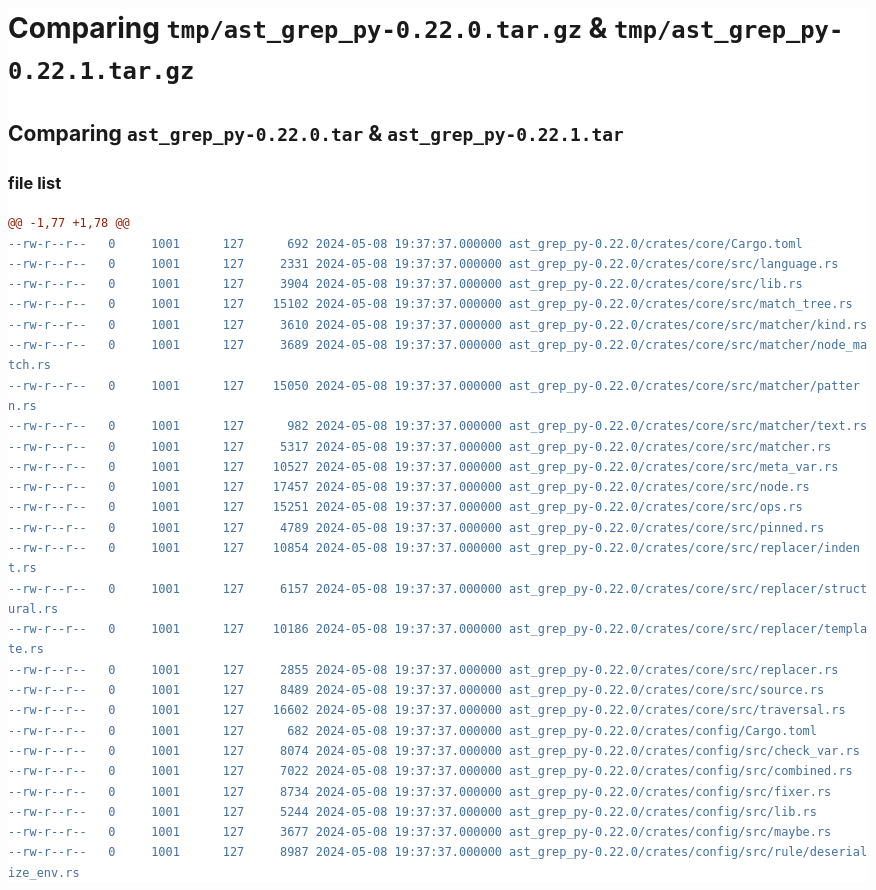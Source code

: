 # Comparing `tmp/ast_grep_py-0.22.0.tar.gz` & `tmp/ast_grep_py-0.22.1.tar.gz`

## Comparing `ast_grep_py-0.22.0.tar` & `ast_grep_py-0.22.1.tar`

### file list

```diff
@@ -1,77 +1,78 @@
--rw-r--r--   0     1001      127      692 2024-05-08 19:37:37.000000 ast_grep_py-0.22.0/crates/core/Cargo.toml
--rw-r--r--   0     1001      127     2331 2024-05-08 19:37:37.000000 ast_grep_py-0.22.0/crates/core/src/language.rs
--rw-r--r--   0     1001      127     3904 2024-05-08 19:37:37.000000 ast_grep_py-0.22.0/crates/core/src/lib.rs
--rw-r--r--   0     1001      127    15102 2024-05-08 19:37:37.000000 ast_grep_py-0.22.0/crates/core/src/match_tree.rs
--rw-r--r--   0     1001      127     3610 2024-05-08 19:37:37.000000 ast_grep_py-0.22.0/crates/core/src/matcher/kind.rs
--rw-r--r--   0     1001      127     3689 2024-05-08 19:37:37.000000 ast_grep_py-0.22.0/crates/core/src/matcher/node_match.rs
--rw-r--r--   0     1001      127    15050 2024-05-08 19:37:37.000000 ast_grep_py-0.22.0/crates/core/src/matcher/pattern.rs
--rw-r--r--   0     1001      127      982 2024-05-08 19:37:37.000000 ast_grep_py-0.22.0/crates/core/src/matcher/text.rs
--rw-r--r--   0     1001      127     5317 2024-05-08 19:37:37.000000 ast_grep_py-0.22.0/crates/core/src/matcher.rs
--rw-r--r--   0     1001      127    10527 2024-05-08 19:37:37.000000 ast_grep_py-0.22.0/crates/core/src/meta_var.rs
--rw-r--r--   0     1001      127    17457 2024-05-08 19:37:37.000000 ast_grep_py-0.22.0/crates/core/src/node.rs
--rw-r--r--   0     1001      127    15251 2024-05-08 19:37:37.000000 ast_grep_py-0.22.0/crates/core/src/ops.rs
--rw-r--r--   0     1001      127     4789 2024-05-08 19:37:37.000000 ast_grep_py-0.22.0/crates/core/src/pinned.rs
--rw-r--r--   0     1001      127    10854 2024-05-08 19:37:37.000000 ast_grep_py-0.22.0/crates/core/src/replacer/indent.rs
--rw-r--r--   0     1001      127     6157 2024-05-08 19:37:37.000000 ast_grep_py-0.22.0/crates/core/src/replacer/structural.rs
--rw-r--r--   0     1001      127    10186 2024-05-08 19:37:37.000000 ast_grep_py-0.22.0/crates/core/src/replacer/template.rs
--rw-r--r--   0     1001      127     2855 2024-05-08 19:37:37.000000 ast_grep_py-0.22.0/crates/core/src/replacer.rs
--rw-r--r--   0     1001      127     8489 2024-05-08 19:37:37.000000 ast_grep_py-0.22.0/crates/core/src/source.rs
--rw-r--r--   0     1001      127    16602 2024-05-08 19:37:37.000000 ast_grep_py-0.22.0/crates/core/src/traversal.rs
--rw-r--r--   0     1001      127      682 2024-05-08 19:37:37.000000 ast_grep_py-0.22.0/crates/config/Cargo.toml
--rw-r--r--   0     1001      127     8074 2024-05-08 19:37:37.000000 ast_grep_py-0.22.0/crates/config/src/check_var.rs
--rw-r--r--   0     1001      127     7022 2024-05-08 19:37:37.000000 ast_grep_py-0.22.0/crates/config/src/combined.rs
--rw-r--r--   0     1001      127     8734 2024-05-08 19:37:37.000000 ast_grep_py-0.22.0/crates/config/src/fixer.rs
--rw-r--r--   0     1001      127     5244 2024-05-08 19:37:37.000000 ast_grep_py-0.22.0/crates/config/src/lib.rs
--rw-r--r--   0     1001      127     3677 2024-05-08 19:37:37.000000 ast_grep_py-0.22.0/crates/config/src/maybe.rs
--rw-r--r--   0     1001      127     8987 2024-05-08 19:37:37.000000 ast_grep_py-0.22.0/crates/config/src/rule/deserialize_env.rs
```